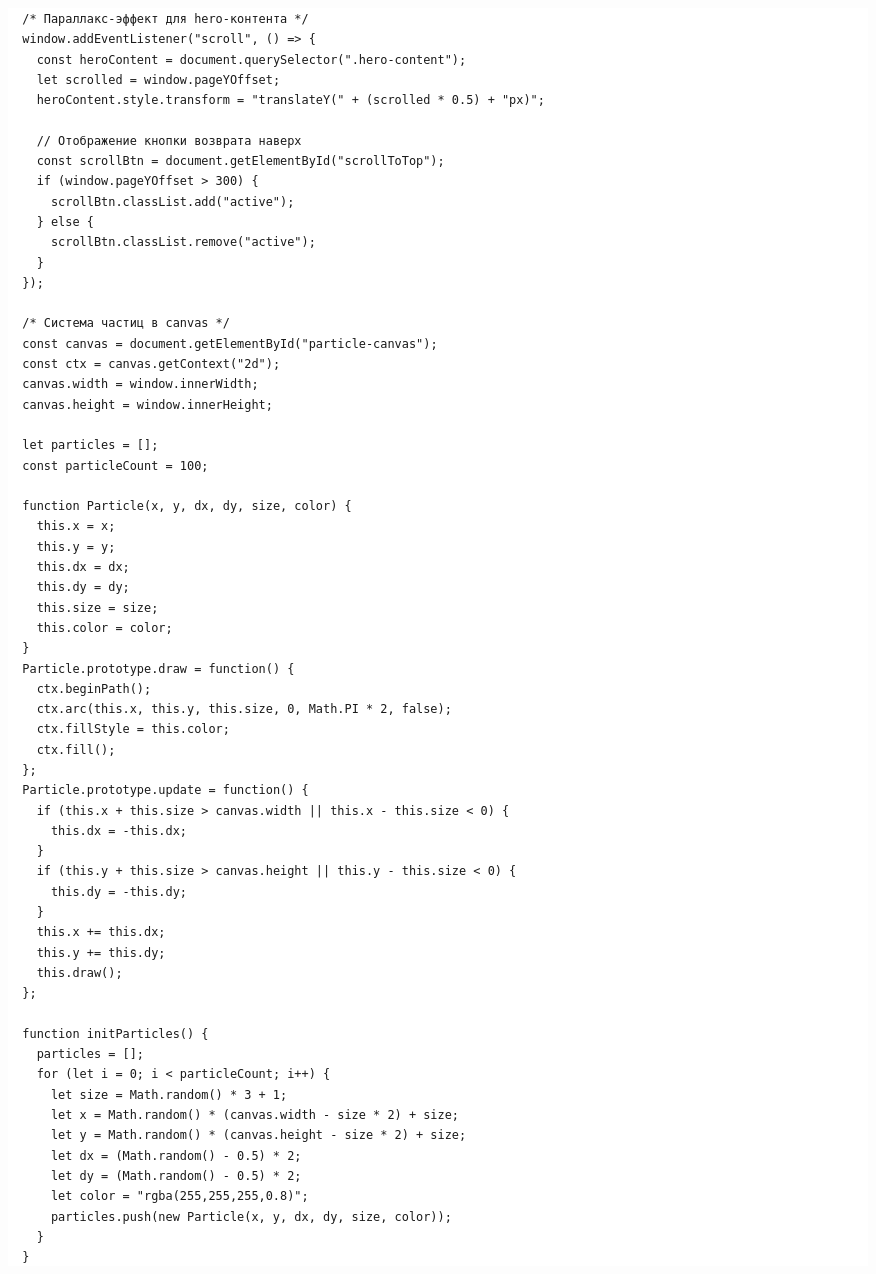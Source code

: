       /* Параллакс-эффект для hero-контента */
      window.addEventListener("scroll", () => {
        const heroContent = document.querySelector(".hero-content");
        let scrolled = window.pageYOffset;
        heroContent.style.transform = "translateY(" + (scrolled * 0.5) + "px)";
        
        // Отображение кнопки возврата наверх
        const scrollBtn = document.getElementById("scrollToTop");
        if (window.pageYOffset > 300) {
          scrollBtn.classList.add("active");
        } else {
          scrollBtn.classList.remove("active");
        }
      });
      
      /* Система частиц в canvas */
      const canvas = document.getElementById("particle-canvas");
      const ctx = canvas.getContext("2d");
      canvas.width = window.innerWidth;
      canvas.height = window.innerHeight;
      
      let particles = [];
      const particleCount = 100;
      
      function Particle(x, y, dx, dy, size, color) {
        this.x = x;
        this.y = y;
        this.dx = dx;
        this.dy = dy;
        this.size = size;
        this.color = color;
      }
      Particle.prototype.draw = function() {
        ctx.beginPath();
        ctx.arc(this.x, this.y, this.size, 0, Math.PI * 2, false);
        ctx.fillStyle = this.color;
        ctx.fill();
      };
      Particle.prototype.update = function() {
        if (this.x + this.size > canvas.width || this.x - this.size < 0) {
          this.dx = -this.dx;
        }
        if (this.y + this.size > canvas.height || this.y - this.size < 0) {
          this.dy = -this.dy;
        }
        this.x += this.dx;
        this.y += this.dy;
        this.draw();
      };
      
      function initParticles() {
        particles = [];
        for (let i = 0; i < particleCount; i++) {
          let size = Math.random() * 3 + 1;
          let x = Math.random() * (canvas.width - size * 2) + size;
          let y = Math.random() * (canvas.height - size * 2) + size;
          let dx = (Math.random() - 0.5) * 2;
          let dy = (Math.random() - 0.5) * 2;
          let color = "rgba(255,255,255,0.8)";
          particles.push(new Particle(x, y, dx, dy, size, color));
        }
      }
      